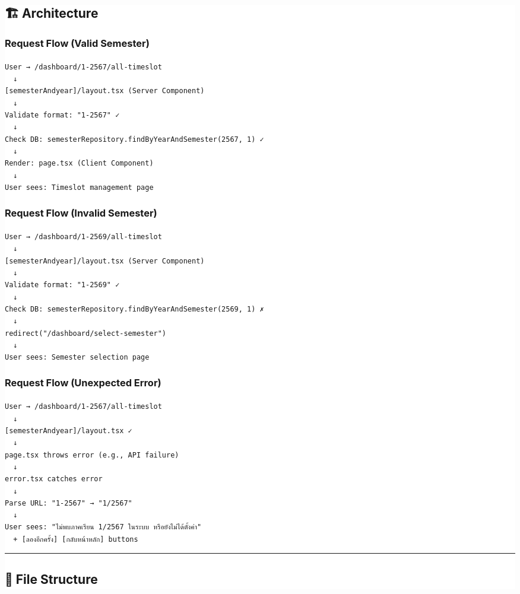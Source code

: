 
## 🏗️ Architecture

### Request Flow (Valid Semester)
```
User → /dashboard/1-2567/all-timeslot
  ↓
[semesterAndyear]/layout.tsx (Server Component)
  ↓
Validate format: "1-2567" ✓
  ↓
Check DB: semesterRepository.findByYearAndSemester(2567, 1) ✓
  ↓
Render: page.tsx (Client Component)
  ↓
User sees: Timeslot management page
```

### Request Flow (Invalid Semester)
```
User → /dashboard/1-2569/all-timeslot
  ↓
[semesterAndyear]/layout.tsx (Server Component)
  ↓
Validate format: "1-2569" ✓
  ↓
Check DB: semesterRepository.findByYearAndSemester(2569, 1) ✗
  ↓
redirect("/dashboard/select-semester")
  ↓
User sees: Semester selection page
```

### Request Flow (Unexpected Error)
```
User → /dashboard/1-2567/all-timeslot
  ↓
[semesterAndyear]/layout.tsx ✓
  ↓
page.tsx throws error (e.g., API failure)
  ↓
error.tsx catches error
  ↓
Parse URL: "1-2567" → "1/2567"
  ↓
User sees: "ไม่พบภาคเรียน 1/2567 ในระบบ หรือยังไม่ได้ตั้งค่า"
  + [ลองอีกครั้ง] [กลับหน้าหลัก] buttons
```

---

## 📁 File Structure
